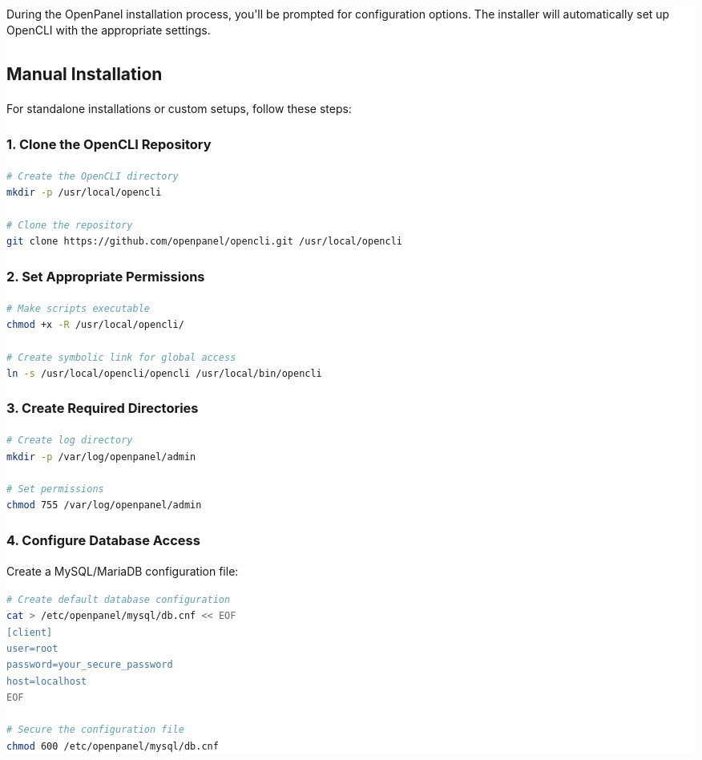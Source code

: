 During the OpenPanel installation process, you'll be prompted for configuration options. The installer will automatically set up OpenCLI with the appropriate settings.

## Manual Installation

For standalone installations or custom setups, follow these steps:

### 1. Clone the OpenCLI Repository

```sh
# Create the OpenCLI directory
mkdir -p /usr/local/opencli

# Clone the repository
git clone https://github.com/openpanel/opencli.git /usr/local/opencli
```

### 2. Set Appropriate Permissions

```sh
# Make scripts executable
chmod +x -R /usr/local/opencli/

# Create symbolic link for global access
ln -s /usr/local/opencli/opencli /usr/local/bin/opencli
```

### 3. Create Required Directories

```sh
# Create log directory
mkdir -p /var/log/openpanel/admin

# Set permissions
chmod 755 /var/log/openpanel/admin
```

### 4. Configure Database Access

Create a MySQL/MariaDB configuration file:

```sh
# Create default database configuration
cat > /etc/openpanel/mysql/db.cnf << EOF
[client]
user=root
password=your_secure_password
host=localhost
EOF

# Secure the configuration file
chmod 600 /etc/openpanel/mysql/db.cnf
```
